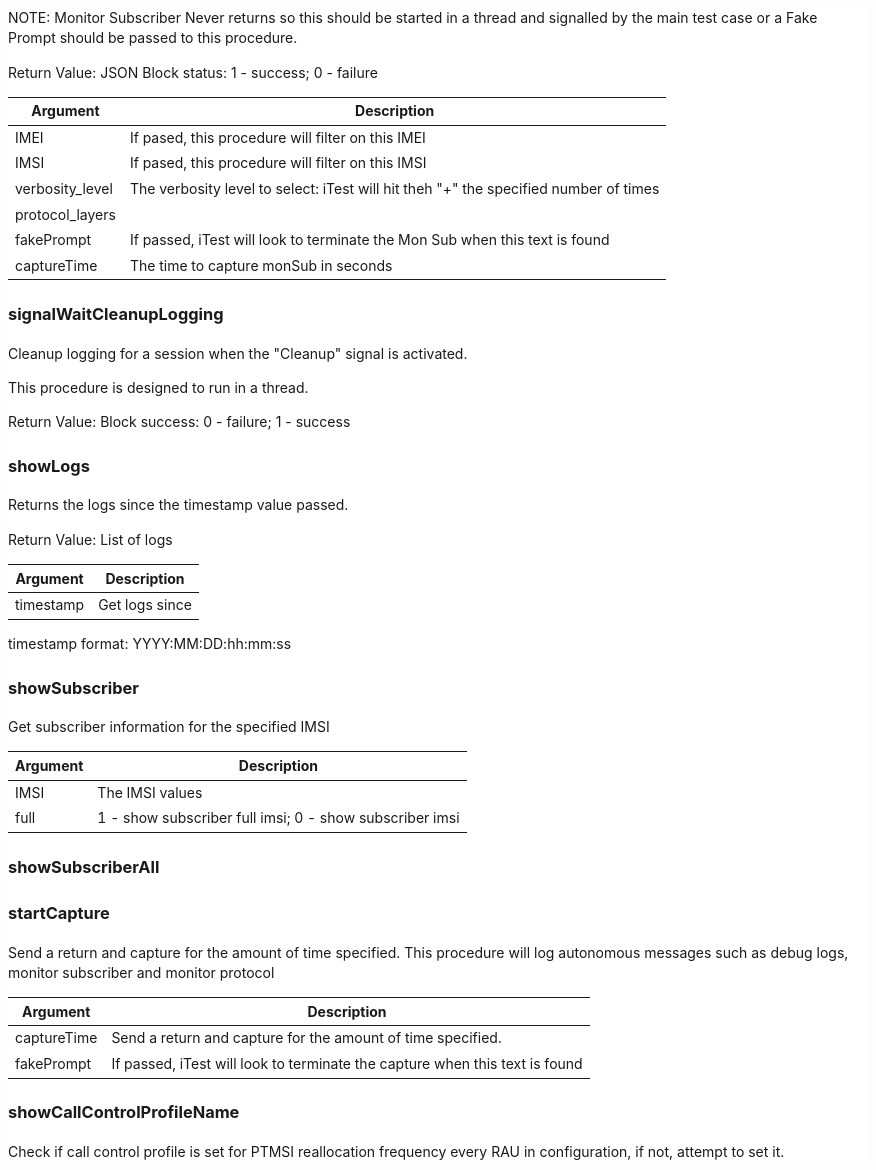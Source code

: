 NOTE: Monitor Subscriber Never returns so this should be started in a thread and signalled by the main test case or a Fake Prompt should be passed to this procedure.

Return Value: JSON Block
status: 1 - success; 0 - failure

Argument | Description
------------ | -------------
IMEI | If pased, this procedure will filter on this IMEI
IMSI | If pased, this procedure will filter on this IMSI
verbosity_level | The verbosity level to select: iTest will hit theh "+" the specified number of times
protocol_layers | 
fakePrompt | If passed, iTest will look to terminate the Mon Sub when this text is found
captureTime | The time to capture monSub in seconds
### signalWaitCleanupLogging
Cleanup logging for a session when the "Cleanup" signal is activated.

This procedure is designed to run in a thread.

Return Value: Block
success: 0 - failure; 1 - success
### showLogs
Returns the logs since the timestamp value passed.

Return Value:
List of logs

Argument | Description
------------ | -------------
timestamp | Get logs since <timestamp>

timestamp format:
YYYY:MM:DD:hh:mm:ss
### showSubscriber
Get subscriber information for the specified IMSI

Argument | Description
------------ | -------------
IMSI | The IMSI values
full | 1 - show subscriber full imsi; 0 - show subscriber imsi
### showSubscriberAll
### startCapture
Send a return and capture for the amount of time specified. This procedure will log autonomous messages such as debug logs, monitor subscriber and monitor protocol

Argument | Description
------------ | -------------
captureTime | Send a return and capture for the amount of time specified. 
fakePrompt | If passed, iTest will look to terminate the capture when this text is found
### showCallControlProfileName
Check if call control profile is set for PTMSI reallocation frequency every RAU in configuration, if not, attempt to set it.
